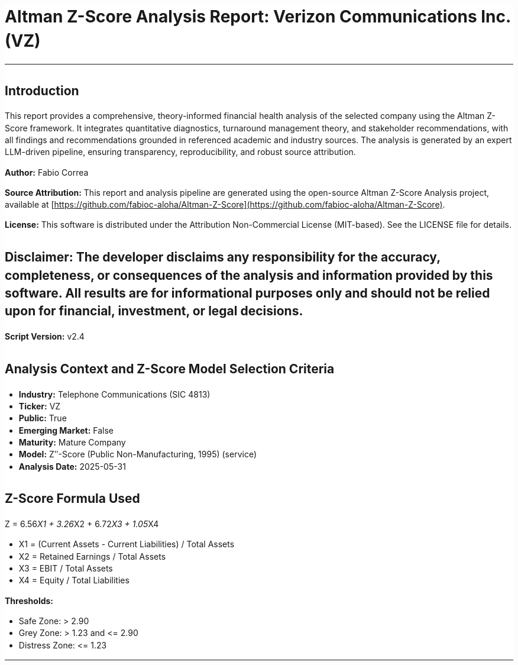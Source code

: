 # Altman Z-Score Analysis Report: Verizon Communications Inc. (VZ)

---
## Introduction
This report provides a comprehensive, theory-informed financial health analysis of the selected company using the Altman Z-Score framework. It integrates quantitative diagnostics, turnaround management theory, and stakeholder recommendations, with all findings and recommendations grounded in referenced academic and industry sources. The analysis is generated by an expert LLM-driven pipeline, ensuring transparency, reproducibility, and robust source attribution.

**Author:** Fabio Correa

**Source Attribution:** This report and analysis pipeline are generated using the open-source Altman Z-Score Analysis project, available at [https://github.com/fabioc-aloha/Altman-Z-Score](https://github.com/fabioc-aloha/Altman-Z-Score).

**License:** This software is distributed under the Attribution Non-Commercial License (MIT-based). See the LICENSE file for details.

Disclaimer: The developer disclaims any responsibility for the accuracy, completeness, or consequences of the analysis and information provided by this software. All results are for informational purposes only and should not be relied upon for financial, investment, or legal decisions.
---

**Script Version:** v2.4

## Analysis Context and Z-Score Model Selection Criteria

- **Industry:** Telephone Communications (SIC 4813)
- **Ticker:** VZ
- **Public:** True
- **Emerging Market:** False
- **Maturity:** Mature Company
- **Model:** Zʺ-Score (Public Non-Manufacturing, 1995) (service)
- **Analysis Date:** 2025-05-31

## Z-Score Formula Used

Z = 6.56*X1 + 3.26*X2 + 6.72*X3 + 1.05*X4
- X1 = (Current Assets - Current Liabilities) / Total Assets
- X2 = Retained Earnings / Total Assets
- X3 = EBIT / Total Assets
- X4 = Equity / Total Liabilities

**Thresholds:**
- Safe Zone: > 2.90
- Grey Zone: > 1.23 and <= 2.90
- Distress Zone: <= 1.23



---